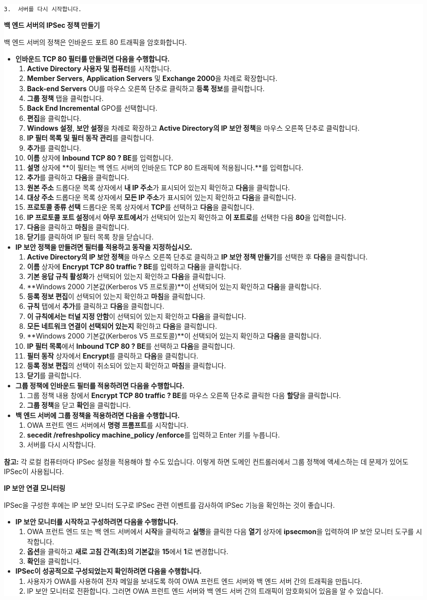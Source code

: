     3.  서버를 다시 시작합니다.

**백 엔드 서버의 IPSec 정책 만들기**

백 엔드 서버의 정책은 인바운드 포트 80 트래픽을 암호화합니다.

-   **인바운드 TCP 80 필터를 만들려면 다음을 수행합니다.**
    1.  **Active Directory 사용자 및 컴퓨터**를 시작합니다.
    2.  **Member Servers**, **Application Servers** 및 **Exchange 2000**을 차례로 확장합니다.
    3.  **Back-end Servers** OU를 마우스 오른쪽 단추로 클릭하고 **등록 정보**를 클릭합니다.
    4.  **그룹 정책** 탭을 클릭합니다.
    5.  **Back End Incremental** GPO를 선택합니다.
    6.  **편집**을 클릭합니다.
    7.  **Windows 설정**, **보안 설정**을 차례로 확장하고 **Active Directory의 IP 보안 정책**을 마우스 오른쪽 단추로 클릭합니다.
    8.  **IP 필터 목록 및 필터 동작 관리**를 클릭합니다.
    9.  **추가**를 클릭합니다.
    10. **이름** 상자에 **Inbound TCP 80 ? BE**를 입력합니다.
    11. **설명** 상자에 **이 필터는 백 엔드 서버의 인바운드 TCP 80 트래픽에 적용됩니다.**를 입력합니다.
    12. **추가**를 클릭하고 **다음**을 클릭합니다.
    13. **원본 주소** 드롭다운 목록 상자에서 **내 IP 주소**가 표시되어 있는지 확인하고 **다음**을 클릭합니다.
    14. **대상 주소** 드롭다운 목록 상자에서 **모든 IP 주소**가 표시되어 있는지 확인하고 **다음**을 클릭합니다.
    15. **프로토콜 종류 선택** 드롭다운 목록 상자에서 **TCP**를 선택하고 **다음**을 클릭합니다.
    16. **IP 프로토콜 포트 설정**에서 **아무 포트에서**가 선택되어 있는지 확인하고 **이 포트로**를 선택한 다음 **80**을 입력합니다.
    17. **다음**을 클릭하고 **마침**을 클릭합니다.
    18. **닫기**를 클릭하여 IP 필터 목록 창을 닫습니다.
-   **IP 보안 정책을 만들려면 필터를 적용하고 동작을 지정하십시오.**
    1.  **Active Directory의 IP 보안 정책**을 마우스 오른쪽 단추로 클릭하고 **IP 보안 정책 만들기**를 선택한 후 **다음**을 클릭합니다.
    2.  **이름** 상자에 **Encrypt TCP 80 traffic ? BE**를 입력하고 **다음**을 클릭합니다.
    3.  **기본 응답 규칙 활성화**가 선택되어 있는지 확인하고 **다음**을 클릭합니다.
    4.  **Windows 2000 기본값(Kerberos V5 프로토콜)**이 선택되어 있는지 확인하고 **다음**을 클릭합니다.
    5.  **등록 정보 편집**이 선택되어 있는지 확인하고 **마침**을 클릭합니다.
    6.  **규칙** 탭에서 **추가**를 클릭하고 **다음**을 클릭합니다.
    7.  **이 규칙에서는 터널 지정 안함**이 선택되어 있는지 확인하고 **다음**을 클릭합니다.
    8.  **모든 네트워크 연결이 선택되어 있는지** 확인하고 **다음**을 클릭합니다.
    9.  **Windows 2000 기본값(Kerberos V5 프로토콜)**이 선택되어 있는지 확인하고 **다음**을 클릭합니다.
    10. **IP 필터 목록**에서 **Inbound TCP 80 ? BE**를 선택하고 **다음**을 클릭합니다.
    11. **필터 동작** 상자에서 **Encrypt**를 클릭하고 **다음**을 클릭합니다.
    12. **등록 정보 편집**의 선택이 취소되어 있는지 확인하고 **마침**을 클릭합니다.
    13. **닫기**를 클릭합니다.
-   **그룹 정책에 인바운드 필터를 적용하려면 다음을 수행합니다.**
    1.  그룹 정책 내용 창에서 **Encrypt TCP 80 traffic ? BE**를 마우스 오른쪽 단추로 클릭한 다음 **할당**을 클릭합니다.
    2.  **그룹 정책**을 닫고 **확인**을 클릭합니다.
-   **백 엔드 서버에 그룹 정책을 적용하려면 다음을 수행합니다.**
    1.  OWA 프런트 엔드 서버에서 **명령 프롬프트**를 시작합니다.
    2.  **secedit /refreshpolicy machine\_policy /enforce**를 입력하고 Enter 키를 누릅니다.
    3.  서버를 다시 시작합니다.

**참고:** 각 로컬 컴퓨터마다 IPSec 설정을 적용해야 할 수도 있습니다. 이렇게 하면 도메인 컨트롤러에서 그룹 정책에 액세스하는 데 문제가 있어도 IPSec이 사용됩니다.

**IP 보안 연결 모니터링**

IPSec을 구성한 후에는 IP 보안 모니터 도구로 IPSec 관련 이벤트를 감사하여 IPSec 기능을 확인하는 것이 좋습니다.

-   **IP 보안 모니터를 시작하고 구성하려면 다음을 수행합니다.**
    1.  OWA 프런트 엔드 또는 백 엔드 서버에서 **시작**을 클릭하고 **실행**을 클릭한 다음 **열기** 상자에 **ipsecmon**을 입력하여 IP 보안 모니터 도구를 시작합니다.
    2.  **옵션**을 클릭하고 **새로 고침 간격(초)의 기본값**을 **15**에서 **1**로 변경합니다.
    3.  **확인**을 클릭합니다.
-   **IPSec이 성공적으로 구성되었는지 확인하려면 다음을 수행합니다.**
    1.  사용자가 OWA를 사용하여 전자 메일을 보내도록 하여 OWA 프런트 엔드 서버와 백 엔드 서버 간의 트래픽을 만듭니다.
    2.  IP 보안 모니터로 전환합니다. 그러면 OWA 프런트 엔드 서버와 백 엔드 서버 간의 트래픽이 암호화되어 있음을 알 수 있습니다.
